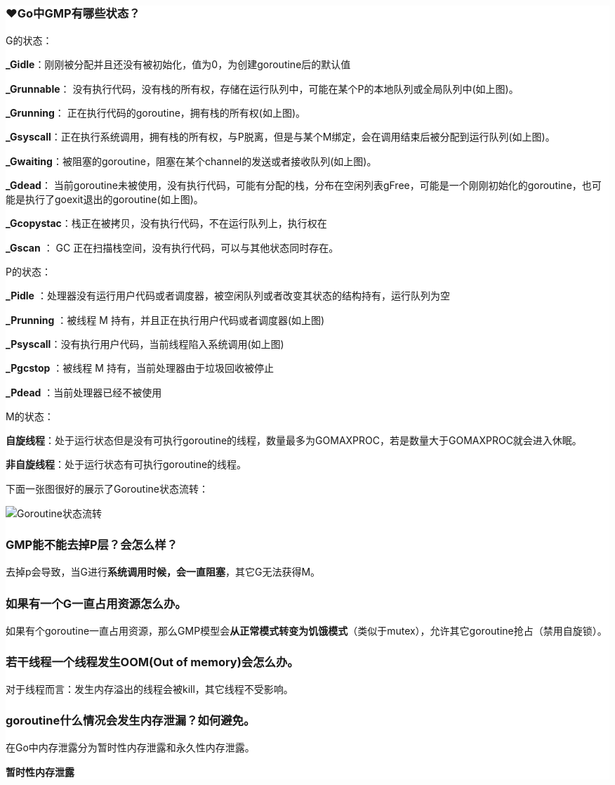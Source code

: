 ### ❤Go中GMP有哪些状态？

G的状态：

**_Gidle**：刚刚被分配并且还没有被初始化，值为0，为创建goroutine后的默认值

**_Grunnable**： 没有执行代码，没有栈的所有权，存储在运行队列中，可能在某个P的本地队列或全局队列中(如上图)。

**_Grunning**： 正在执行代码的goroutine，拥有栈的所有权(如上图)。

**_Gsyscall**：正在执行系统调用，拥有栈的所有权，与P脱离，但是与某个M绑定，会在调用结束后被分配到运行队列(如上图)。

**_Gwaiting**：被阻塞的goroutine，阻塞在某个channel的发送或者接收队列(如上图)。

**_Gdead**： 当前goroutine未被使用，没有执行代码，可能有分配的栈，分布在空闲列表gFree，可能是一个刚刚初始化的goroutine，也可能是执行了goexit退出的goroutine(如上图)。

**_Gcopystac**：栈正在被拷贝，没有执行代码，不在运行队列上，执行权在

**_Gscan** ： GC 正在扫描栈空间，没有执行代码，可以与其他状态同时存在。

P的状态：

**_Pidle** ：处理器没有运行用户代码或者调度器，被空闲队列或者改变其状态的结构持有，运行队列为空

**_Prunning** ：被线程 M 持有，并且正在执行用户代码或者调度器(如上图)

**_Psyscall**：没有执行用户代码，当前线程陷入系统调用(如上图)

**_Pgcstop** ：被线程 M 持有，当前处理器由于垃圾回收被停止

**_Pdead** ：当前处理器已经不被使用

M的状态：

**自旋线程**：处于运行状态但是没有可执行goroutine的线程，数量最多为GOMAXPROC，若是数量大于GOMAXPROC就会进入休眠。

**非自旋线程**：处于运行状态有可执行goroutine的线程。

下面一张图很好的展示了Goroutine状态流转：

![](https://pic4.zhimg.com/80/v2-3312a9b7852f67257a1266bd56e2aa1f_1440w.jpg)Goroutine状态流转
### GMP能不能去掉P层？会怎么样？

去掉p会导致，当G进行**系统调用时候，会一直阻塞**，其它G无法获得M。

### 如果有一个G一直占用资源怎么办。

如果有个goroutine一直占用资源，那么GMP模型会**从正常模式转变为饥饿模式**（类似于mutex），允许其它goroutine抢占（禁用自旋锁）。

### 若干线程一个线程发生OOM(Out of memory)会怎么办。

对于线程而言：发生内存溢出的线程会被kill，其它线程不受影响。

### goroutine什么情况会发生内存泄漏？如何避免。

在Go中内存泄露分为暂时性内存泄露和永久性内存泄露。

**暂时性内存泄露**
